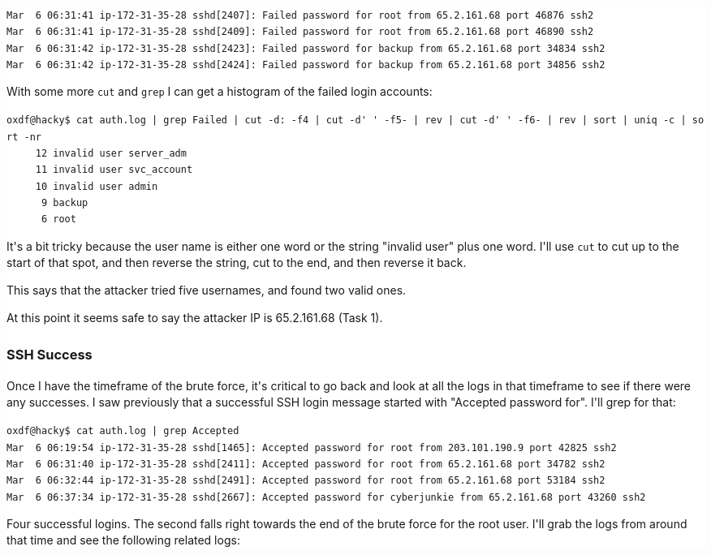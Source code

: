     Mar  6 06:31:41 ip-172-31-35-28 sshd[2407]: Failed password for root from 65.2.161.68 port 46876 ssh2
    Mar  6 06:31:41 ip-172-31-35-28 sshd[2409]: Failed password for root from 65.2.161.68 port 46890 ssh2
    Mar  6 06:31:42 ip-172-31-35-28 sshd[2423]: Failed password for backup from 65.2.161.68 port 34834 ssh2
    Mar  6 06:31:42 ip-172-31-35-28 sshd[2424]: Failed password for backup from 65.2.161.68 port 34856 ssh2


With some more `cut` and `grep` I can get a histogram of the failed
login accounts:



    oxdf@hacky$ cat auth.log | grep Failed | cut -d: -f4 | cut -d' ' -f5- | rev | cut -d' ' -f6- | rev | sort | uniq -c | sort -nr
         12 invalid user server_adm
         11 invalid user svc_account
         10 invalid user admin
          9 backup
          6 root



It's a bit tricky because the user name is either one word or the string
"invalid user" plus one word. I'll use `cut` to cut up to the start of
that spot, and then reverse the string, cut to the end, and then reverse
it back.

This says that the attacker tried five usernames, and found two valid
ones.

At this point it seems safe to say the attacker IP is 65.2.161.68 (Task
1).

### SSH Success

Once I have the timeframe of the brute force, it's critical to go back
and look at all the logs in that timeframe to see if there were any
successes. I saw previously that a successful SSH login message started
with "Accepted password for". I'll grep for that:



    oxdf@hacky$ cat auth.log | grep Accepted 
    Mar  6 06:19:54 ip-172-31-35-28 sshd[1465]: Accepted password for root from 203.101.190.9 port 42825 ssh2
    Mar  6 06:31:40 ip-172-31-35-28 sshd[2411]: Accepted password for root from 65.2.161.68 port 34782 ssh2
    Mar  6 06:32:44 ip-172-31-35-28 sshd[2491]: Accepted password for root from 65.2.161.68 port 53184 ssh2
    Mar  6 06:37:34 ip-172-31-35-28 sshd[2667]: Accepted password for cyberjunkie from 65.2.161.68 port 43260 ssh2



Four successful logins. The second falls right towards the end of the
brute force for the root user. I'll grab the logs from around that time
and see the following related logs:
